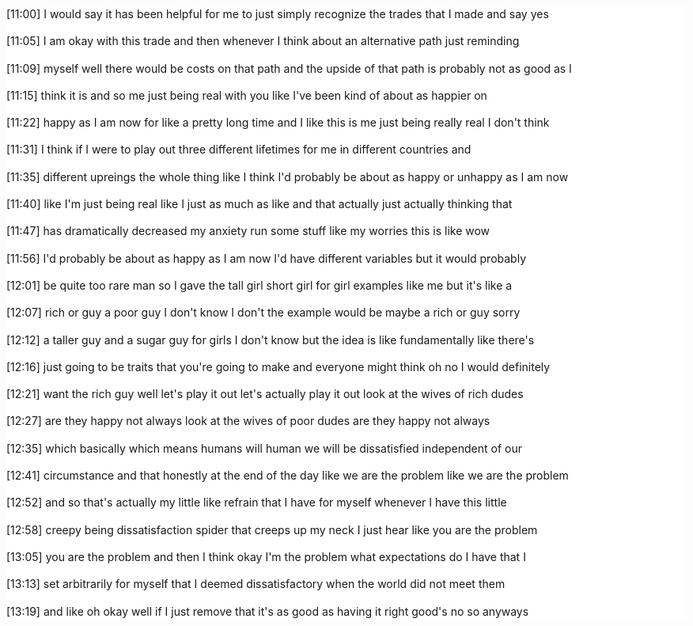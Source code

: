[11:00] I would say it has been helpful for me to just simply recognize the trades that I made and say yes

[11:05] I am okay with this trade and then whenever I think about an alternative path just reminding

[11:09] myself well there would be costs on that path and the upside of that path is probably not as good as I

[11:15] think it is and so me just being real with you like I've been kind of about as happier on

[11:22] happy as I am now for like a pretty long time and I like this is me just being really real I don't think

[11:31] I think if I were to play out three different lifetimes for me in different countries and

[11:35] different upreings the whole thing like I think I'd probably be about as happy or unhappy as I am now

[11:40] like I'm just being real like I just as much as like and that actually just actually thinking that

[11:47] has dramatically decreased my anxiety run some stuff like my worries this is like wow

[11:56] I'd probably be about as happy as I am now I'd have different variables but it would probably

[12:01] be quite too rare man so I gave the tall girl short girl for girl examples like me but it's like a

[12:07] rich or guy a poor guy I don't know I don't the example would be maybe a rich or guy sorry

[12:12] a taller guy and a sugar guy for girls I don't know but the idea is like fundamentally like there's

[12:16] just going to be traits that you're going to make and everyone might think oh no I would definitely

[12:21] want the rich guy well let's play it out let's actually play it out look at the wives of rich dudes

[12:27] are they happy not always look at the wives of poor dudes are they happy not always

[12:35] which basically which means humans will human we will be dissatisfied independent of our

[12:41] circumstance and that honestly at the end of the day like we are the problem like we are the problem

[12:52] and so that's actually my little like refrain that I have for myself whenever I have this little

[12:58] creepy being dissatisfaction spider that creeps up my neck I just hear like you are the problem

[13:05] you are the problem and then I think okay I'm the problem what expectations do I have that I

[13:13] set arbitrarily for myself that I deemed dissatisfactory when the world did not meet them

[13:19] and like oh okay well if I just remove that it's as good as having it right good's no so anyways
